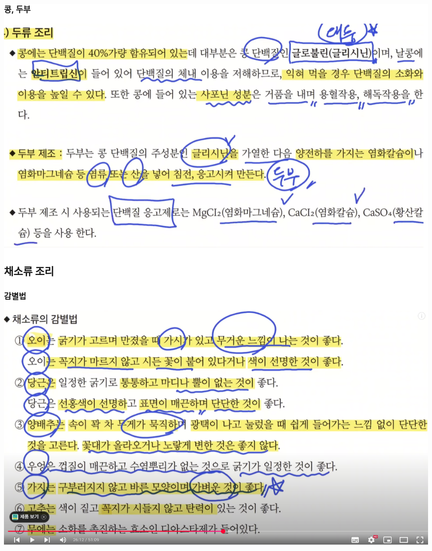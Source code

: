 ### 콩, 두부
![](/images/2025-02-27-한식조리기능사-필기-이론정리2/2025-02-27-00-03-32.png)


## 채소류 조리
### 감별법 
![](/images/2025-02-27-한식조리기능사-필기-이론정리2/2025-02-27-00-04-38.png)